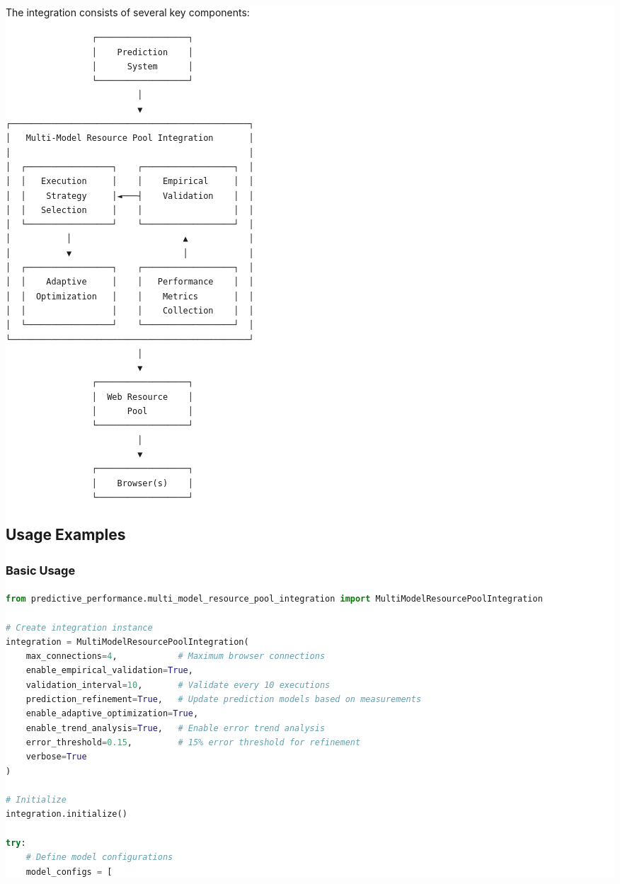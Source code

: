 The integration consists of several key components:

```
                 ┌──────────────────┐
                 │    Prediction    │
                 │      System      │
                 └──────────────────┘
                          │
                          ▼
┌───────────────────────────────────────────────┐
│   Multi-Model Resource Pool Integration       │
│                                               │
│  ┌─────────────────┐    ┌──────────────────┐  │
│  │   Execution     │    │    Empirical     │  │
│  │    Strategy     │◄───┤    Validation    │  │
│  │   Selection     │    │                  │  │
│  └─────────────────┘    └──────────────────┘  │
│           │                      ▲            │
│           ▼                      │            │
│  ┌─────────────────┐    ┌──────────────────┐  │
│  │    Adaptive     │    │   Performance    │  │
│  │  Optimization   │    │    Metrics       │  │
│  │                 │    │    Collection    │  │
│  └─────────────────┘    └──────────────────┘  │
└───────────────────────────────────────────────┘
                          │
                          ▼
                 ┌──────────────────┐
                 │  Web Resource    │
                 │      Pool        │
                 └──────────────────┘
                          │
                          ▼
                 ┌──────────────────┐
                 │    Browser(s)    │
                 └──────────────────┘
```

## Usage Examples

### Basic Usage

```python
from predictive_performance.multi_model_resource_pool_integration import MultiModelResourcePoolIntegration

# Create integration instance
integration = MultiModelResourcePoolIntegration(
    max_connections=4,            # Maximum browser connections
    enable_empirical_validation=True,
    validation_interval=10,       # Validate every 10 executions
    prediction_refinement=True,   # Update prediction models based on measurements
    enable_adaptive_optimization=True,
    enable_trend_analysis=True,   # Enable error trend analysis
    error_threshold=0.15,         # 15% error threshold for refinement
    verbose=True
)

# Initialize
integration.initialize()

try:
    # Define model configurations
    model_configs = [
```
